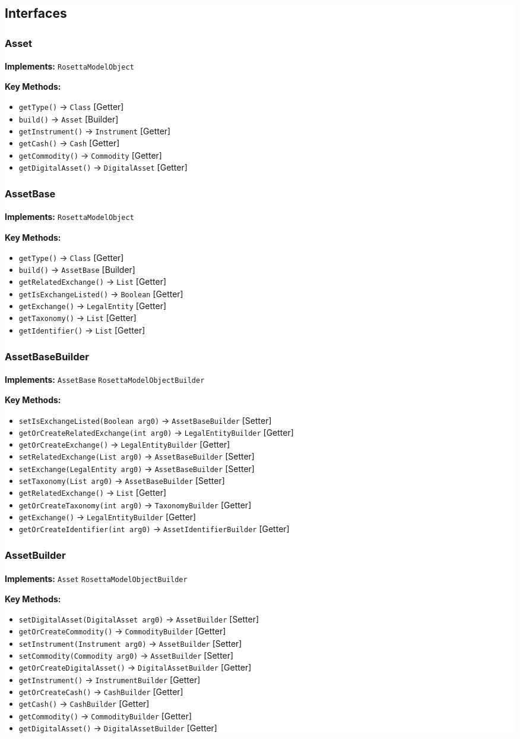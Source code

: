 ## Interfaces

### Asset
**Implements:** `RosettaModelObject` 

**Key Methods:**
- `getType()` → `Class` [Getter]
- `build()` → `Asset` [Builder]
- `getInstrument()` → `Instrument` [Getter]
- `getCash()` → `Cash` [Getter]
- `getCommodity()` → `Commodity` [Getter]
- `getDigitalAsset()` → `DigitalAsset` [Getter]

### AssetBase
**Implements:** `RosettaModelObject` 

**Key Methods:**
- `getType()` → `Class` [Getter]
- `build()` → `AssetBase` [Builder]
- `getRelatedExchange()` → `List` [Getter]
- `getIsExchangeListed()` → `Boolean` [Getter]
- `getExchange()` → `LegalEntity` [Getter]
- `getTaxonomy()` → `List` [Getter]
- `getIdentifier()` → `List` [Getter]

### AssetBaseBuilder
**Implements:** `AssetBase` `RosettaModelObjectBuilder` 

**Key Methods:**
- `setIsExchangeListed(Boolean arg0)` → `AssetBaseBuilder` [Setter]
- `getOrCreateRelatedExchange(int arg0)` → `LegalEntityBuilder` [Getter]
- `getOrCreateExchange()` → `LegalEntityBuilder` [Getter]
- `setRelatedExchange(List arg0)` → `AssetBaseBuilder` [Setter]
- `setExchange(LegalEntity arg0)` → `AssetBaseBuilder` [Setter]
- `setTaxonomy(List arg0)` → `AssetBaseBuilder` [Setter]
- `getRelatedExchange()` → `List` [Getter]
- `getOrCreateTaxonomy(int arg0)` → `TaxonomyBuilder` [Getter]
- `getExchange()` → `LegalEntityBuilder` [Getter]
- `getOrCreateIdentifier(int arg0)` → `AssetIdentifierBuilder` [Getter]

### AssetBuilder
**Implements:** `Asset` `RosettaModelObjectBuilder` 

**Key Methods:**
- `setDigitalAsset(DigitalAsset arg0)` → `AssetBuilder` [Setter]
- `getOrCreateCommodity()` → `CommodityBuilder` [Getter]
- `setInstrument(Instrument arg0)` → `AssetBuilder` [Setter]
- `setCommodity(Commodity arg0)` → `AssetBuilder` [Setter]
- `getOrCreateDigitalAsset()` → `DigitalAssetBuilder` [Getter]
- `getInstrument()` → `InstrumentBuilder` [Getter]
- `getOrCreateCash()` → `CashBuilder` [Getter]
- `getCash()` → `CashBuilder` [Getter]
- `getCommodity()` → `CommodityBuilder` [Getter]
- `getDigitalAsset()` → `DigitalAssetBuilder` [Getter]
